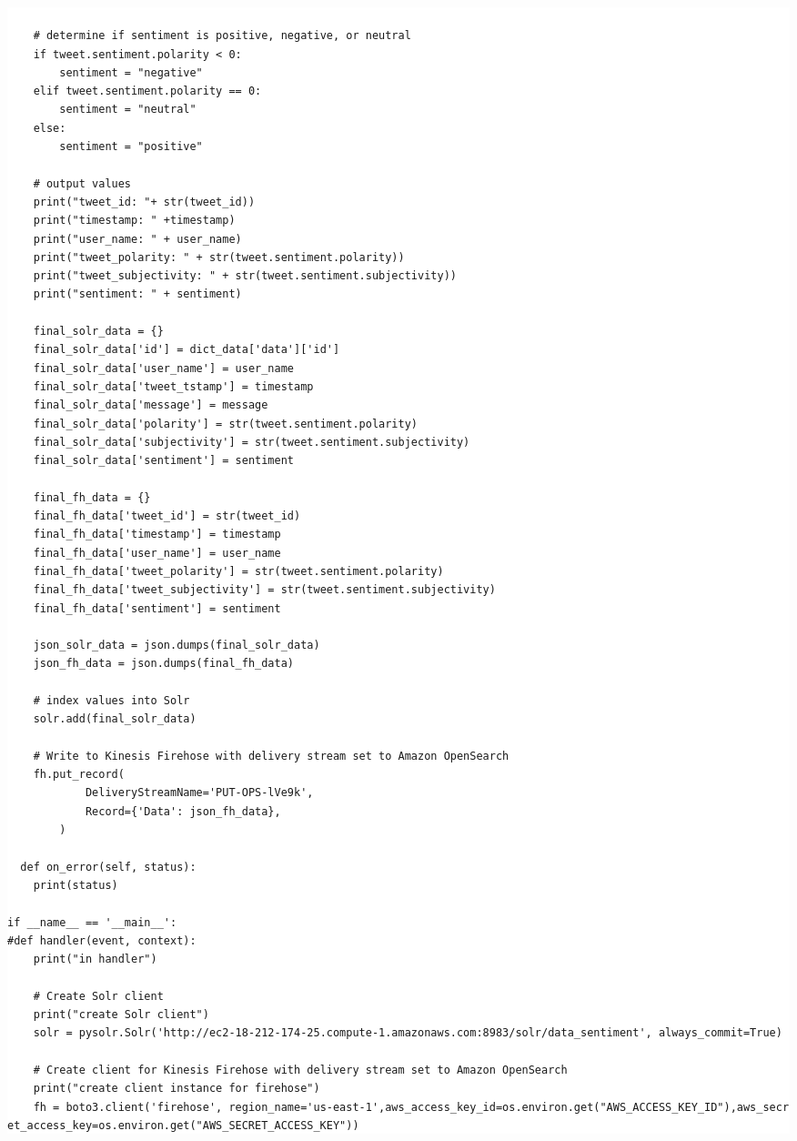 ```

    # determine if sentiment is positive, negative, or neutral
    if tweet.sentiment.polarity < 0:
        sentiment = "negative"
    elif tweet.sentiment.polarity == 0:
        sentiment = "neutral"
    else:
        sentiment = "positive"

    # output values
    print("tweet_id: "+ str(tweet_id))
    print("timestamp: " +timestamp)
    print("user_name: " + user_name)
    print("tweet_polarity: " + str(tweet.sentiment.polarity))
    print("tweet_subjectivity: " + str(tweet.sentiment.subjectivity))
    print("sentiment: " + sentiment)

    final_solr_data = {}
    final_solr_data['id'] = dict_data['data']['id']
    final_solr_data['user_name'] = user_name
    final_solr_data['tweet_tstamp'] = timestamp
    final_solr_data['message'] = message
    final_solr_data['polarity'] = str(tweet.sentiment.polarity)
    final_solr_data['subjectivity'] = str(tweet.sentiment.subjectivity)
    final_solr_data['sentiment'] = sentiment

    final_fh_data = {}
    final_fh_data['tweet_id'] = str(tweet_id)
    final_fh_data['timestamp'] = timestamp
    final_fh_data['user_name'] = user_name
    final_fh_data['tweet_polarity'] = str(tweet.sentiment.polarity)
    final_fh_data['tweet_subjectivity'] = str(tweet.sentiment.subjectivity)
    final_fh_data['sentiment'] = sentiment

    json_solr_data = json.dumps(final_solr_data)
    json_fh_data = json.dumps(final_fh_data)

    # index values into Solr
    solr.add(final_solr_data)

    # Write to Kinesis Firehose with delivery stream set to Amazon OpenSearch
    fh.put_record(
            DeliveryStreamName='PUT-OPS-lVe9k',
            Record={'Data': json_fh_data},
        )

  def on_error(self, status):
    print(status)

if __name__ == '__main__':
#def handler(event, context):
    print("in handler")

    # Create Solr client
    print("create Solr client")
    solr = pysolr.Solr('http://ec2-18-212-174-25.compute-1.amazonaws.com:8983/solr/data_sentiment', always_commit=True)

    # Create client for Kinesis Firehose with delivery stream set to Amazon OpenSearch
    print("create client instance for firehose")
    fh = boto3.client('firehose', region_name='us-east-1',aws_access_key_id=os.environ.get("AWS_ACCESS_KEY_ID"),aws_secret_access_key=os.environ.get("AWS_SECRET_ACCESS_KEY"))

```